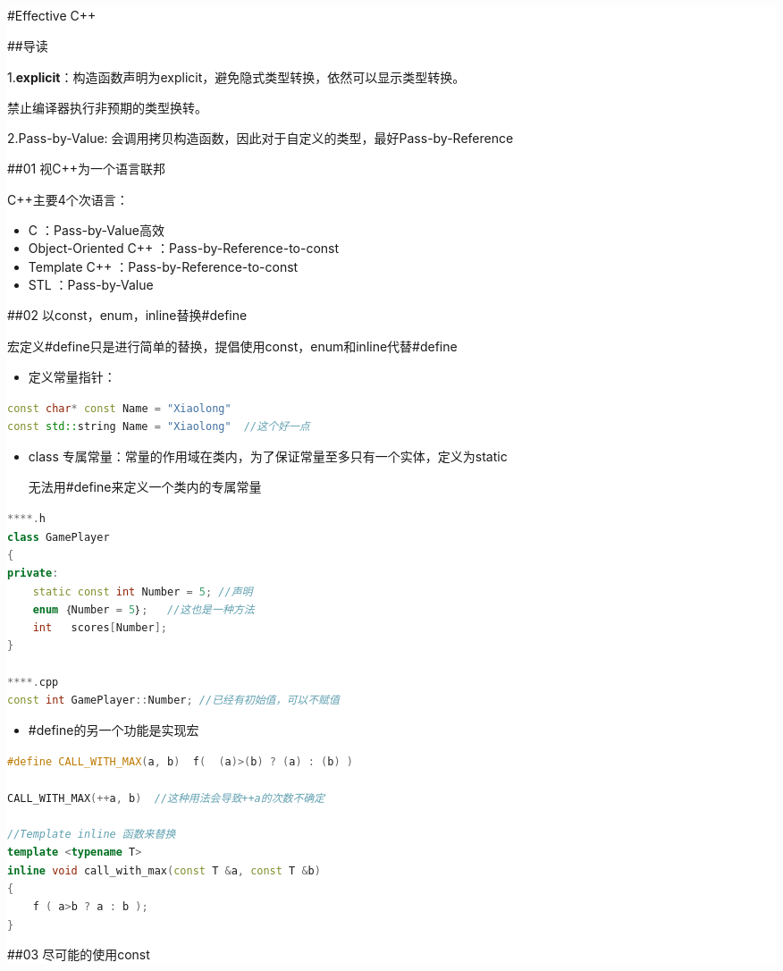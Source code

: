 #Effective C++

##导读

1.**explicit**：构造函数声明为explicit，避免隐式类型转换，依然可以显示类型转换。

禁止编译器执行非预期的类型换转。

2.Pass-by-Value: 会调用拷贝构造函数，因此对于自定义的类型，最好Pass-by-Reference

##01 视C++为一个语言联邦

C++主要4个次语言：

- C ：Pass-by-Value高效
- Object-Oriented C++ ：Pass-by-Reference-to-const
- Template C++ ：Pass-by-Reference-to-const
- STL ：Pass-by-Value

##02 以const，enum，inline替换#define

宏定义#define只是进行简单的替换，提倡使用const，enum和inline代替#define

- 定义常量指针：

```cpp
const char* const Name = "Xiaolong"
const std::string Name = "Xiaolong"  //这个好一点
```

- class 专属常量：常量的作用域在类内，为了保证常量至多只有一个实体，定义为static

	无法用#define来定义一个类内的专属常量
	
```cpp
****.h
class GamePlayer
{
private:
	static const int Number = 5; //声明
	enum ｛Number = 5｝;   //这也是一种方法
	int   scores[Number];
}

****.cpp
const int GamePlayer::Number; //已经有初始值，可以不赋值
```

- \#define的另一个功能是实现宏

```cpp
#define CALL_WITH_MAX(a, b)  f(  (a)>(b) ? (a) : (b) )

CALL_WITH_MAX(++a, b)  //这种用法会导致++a的次数不确定

//Template inline 函数来替换
template <typename T>
inline void call_with_max(const T &a, const T &b)
{
	f ( a>b ? a : b );
}
```
##03 尽可能的使用const
